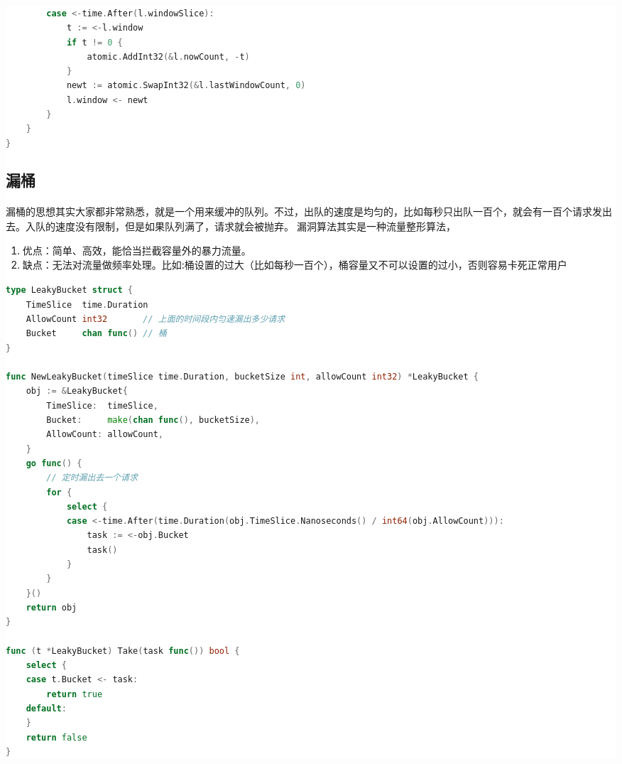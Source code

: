 ```go
		case <-time.After(l.windowSlice):
			t := <-l.window
			if t != 0 {
				atomic.AddInt32(&l.nowCount, -t)
			}
			newt := atomic.SwapInt32(&l.lastWindowCount, 0)
			l.window <- newt
		}
	}
}

```

## 漏桶
漏桶的思想其实大家都非常熟悉，就是一个用来缓冲的队列。不过，出队的速度是均匀的，比如每秒只出队一百个，就会有一百个请求发出去。入队的速度没有限制，但是如果队列满了，请求就会被抛弃。
漏洞算法其实是一种流量整形算法，
1. 优点：简单、高效，能恰当拦截容量外的暴力流量。
2. 缺点：无法对流量做频率处理。比如:桶设置的过大（比如每秒一百个），桶容量又不可以设置的过小，否则容易卡死正常用户

```go
type LeakyBucket struct {
	TimeSlice  time.Duration
	AllowCount int32       // 上面的时间段内匀速漏出多少请求
	Bucket     chan func() // 桶
}

func NewLeakyBucket(timeSlice time.Duration, bucketSize int, allowCount int32) *LeakyBucket {
	obj := &LeakyBucket{
		TimeSlice:  timeSlice,
		Bucket:     make(chan func(), bucketSize),
		AllowCount: allowCount,
	}
	go func() {
		// 定时漏出去一个请求
		for {
			select {
			case <-time.After(time.Duration(obj.TimeSlice.Nanoseconds() / int64(obj.AllowCount))):
				task := <-obj.Bucket
				task()
			}
		}
	}()
	return obj
}

func (t *LeakyBucket) Take(task func()) bool {
	select {
	case t.Bucket <- task:
		return true
	default:
	}
	return false
}

```
